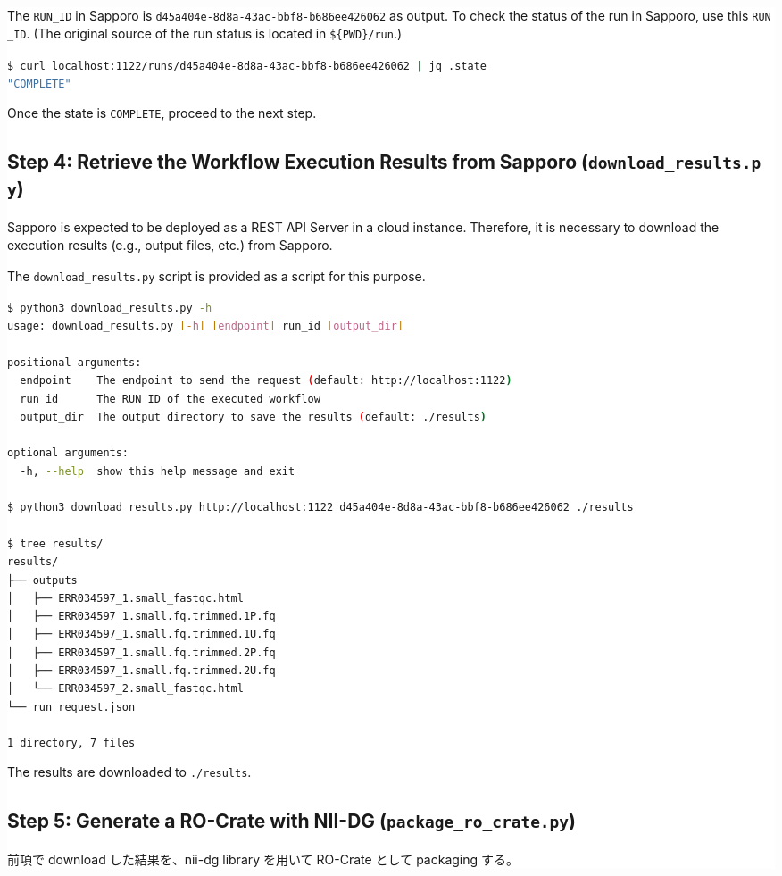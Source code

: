 The `RUN_ID` in Sapporo is `d45a404e-8d8a-43ac-bbf8-b686ee426062` as output. To check the status of the run in Sapporo, use this `RUN_ID`.
(The original source of the run status is located in `${PWD}/run`.)

```bash
$ curl localhost:1122/runs/d45a404e-8d8a-43ac-bbf8-b686ee426062 | jq .state
"COMPLETE"
```

Once the state is `COMPLETE`, proceed to the next step.

## Step 4: Retrieve the Workflow Execution Results from Sapporo (`download_results.py`)

Sapporo is expected to be deployed as a REST API Server in a cloud instance. Therefore, it is necessary to download the execution results (e.g., output files, etc.) from Sapporo.

The `download_results.py` script is provided as a script for this purpose.

```bash
$ python3 download_results.py -h
usage: download_results.py [-h] [endpoint] run_id [output_dir]

positional arguments:
  endpoint    The endpoint to send the request (default: http://localhost:1122)
  run_id      The RUN_ID of the executed workflow
  output_dir  The output directory to save the results (default: ./results)

optional arguments:
  -h, --help  show this help message and exit

$ python3 download_results.py http://localhost:1122 d45a404e-8d8a-43ac-bbf8-b686ee426062 ./results

$ tree results/
results/
├── outputs
│   ├── ERR034597_1.small_fastqc.html
│   ├── ERR034597_1.small.fq.trimmed.1P.fq
│   ├── ERR034597_1.small.fq.trimmed.1U.fq
│   ├── ERR034597_1.small.fq.trimmed.2P.fq
│   ├── ERR034597_1.small.fq.trimmed.2U.fq
│   └── ERR034597_2.small_fastqc.html
└── run_request.json

1 directory, 7 files
```

The results are downloaded to `./results`.

## Step 5: Generate a RO-Crate with NII-DG (`package_ro_crate.py`)

前項で download した結果を、nii-dg library を用いて RO-Crate として packaging する。

